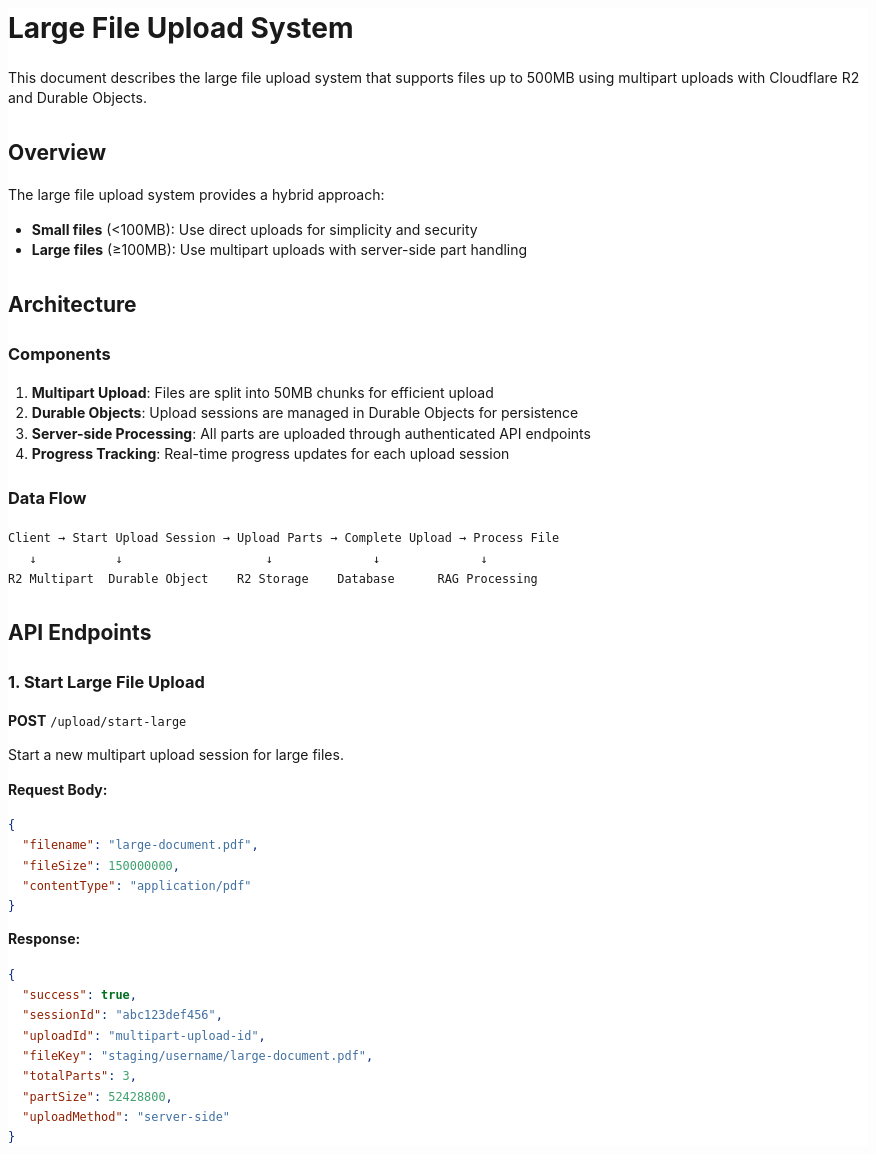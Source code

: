 # Large File Upload System

This document describes the large file upload system that supports files up to 500MB using multipart uploads with Cloudflare R2 and Durable Objects.

## Overview

The large file upload system provides a hybrid approach:

- **Small files** (<100MB): Use direct uploads for simplicity and security
- **Large files** (≥100MB): Use multipart uploads with server-side part handling

## Architecture

### Components

1. **Multipart Upload**: Files are split into 50MB chunks for efficient upload
2. **Durable Objects**: Upload sessions are managed in Durable Objects for persistence
3. **Server-side Processing**: All parts are uploaded through authenticated API endpoints
4. **Progress Tracking**: Real-time progress updates for each upload session

### Data Flow

```
Client → Start Upload Session → Upload Parts → Complete Upload → Process File
   ↓           ↓                    ↓              ↓              ↓
R2 Multipart  Durable Object    R2 Storage    Database      RAG Processing
```

## API Endpoints

### 1. Start Large File Upload

**POST** `/upload/start-large`

Start a new multipart upload session for large files.

**Request Body:**

```json
{
  "filename": "large-document.pdf",
  "fileSize": 150000000,
  "contentType": "application/pdf"
}
```

**Response:**

```json
{
  "success": true,
  "sessionId": "abc123def456",
  "uploadId": "multipart-upload-id",
  "fileKey": "staging/username/large-document.pdf",
  "totalParts": 3,
  "partSize": 52428800,
  "uploadMethod": "server-side"
}
```
